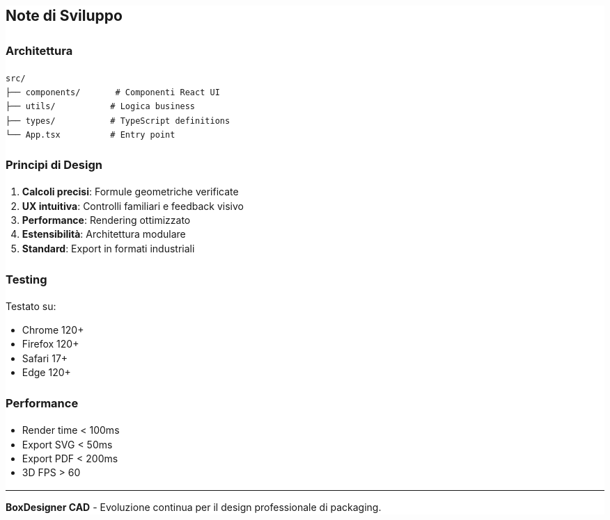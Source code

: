 
## Note di Sviluppo

### Architettura

```
src/
├── components/       # Componenti React UI
├── utils/           # Logica business
├── types/           # TypeScript definitions
└── App.tsx          # Entry point
```

### Principi di Design

1. **Calcoli precisi**: Formule geometriche verificate
2. **UX intuitiva**: Controlli familiari e feedback visivo
3. **Performance**: Rendering ottimizzato
4. **Estensibilità**: Architettura modulare
5. **Standard**: Export in formati industriali

### Testing

Testato su:
- Chrome 120+
- Firefox 120+
- Safari 17+
- Edge 120+

### Performance

- Render time < 100ms
- Export SVG < 50ms
- Export PDF < 200ms
- 3D FPS > 60

---

**BoxDesigner CAD** - Evoluzione continua per il design professionale di packaging.
